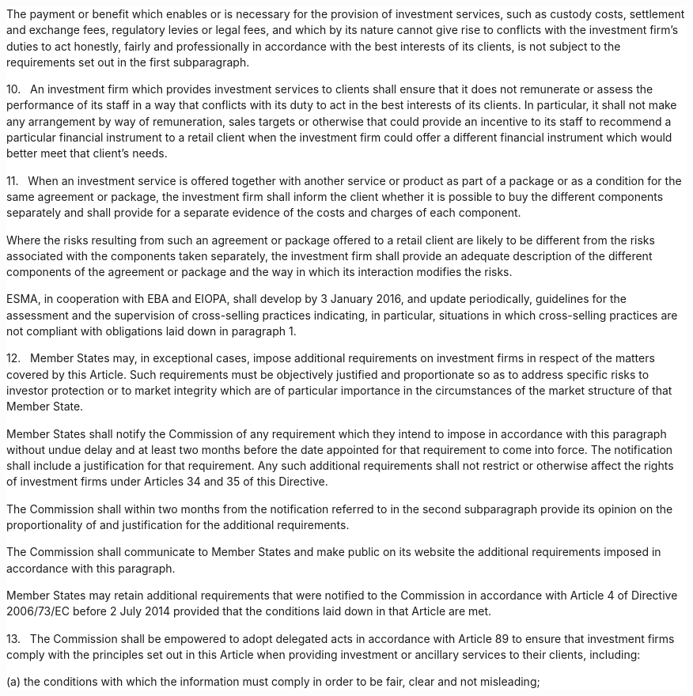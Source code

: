 The payment or benefit which enables or is necessary for the provision of investment services, such as custody costs, settlement and exchange fees, regulatory levies or legal fees, and which by its nature cannot give rise to conflicts with the investment firm’s duties to act honestly, fairly and professionally in accordance with the best interests of its clients, is not subject to the requirements set out in the first subparagraph.

10.   An investment firm which provides investment services to clients shall ensure that it does not remunerate or assess the performance of its staff in a way that conflicts with its duty to act in the best interests of its clients. In particular, it shall not make any arrangement by way of remuneration, sales targets or otherwise that could provide an incentive to its staff to recommend a particular financial instrument to a retail client when the investment firm could offer a different financial instrument which would better meet that client’s needs.

11.   When an investment service is offered together with another service or product as part of a package or as a condition for the same agreement or package, the investment firm shall inform the client whether it is possible to buy the different components separately and shall provide for a separate evidence of the costs and charges of each component.

Where the risks resulting from such an agreement or package offered to a retail client are likely to be different from the risks associated with the components taken separately, the investment firm shall provide an adequate description of the different components of the agreement or package and the way in which its interaction modifies the risks.

ESMA, in cooperation with EBA and EIOPA, shall develop by 3 January 2016, and update periodically, guidelines for the assessment and the supervision of cross-selling practices indicating, in particular, situations in which cross-selling practices are not compliant with obligations laid down in paragraph 1.

12.   Member States may, in exceptional cases, impose additional requirements on investment firms in respect of the matters covered by this Article. Such requirements must be objectively justified and proportionate so as to address specific risks to investor protection or to market integrity which are of particular importance in the circumstances of the market structure of that Member State.

Member States shall notify the Commission of any requirement which they intend to impose in accordance with this paragraph without undue delay and at least two months before the date appointed for that requirement to come into force. The notification shall include a justification for that requirement. Any such additional requirements shall not restrict or otherwise affect the rights of investment firms under Articles 34 and 35 of this Directive.

The Commission shall within two months from the notification referred to in the second subparagraph provide its opinion on the proportionality of and justification for the additional requirements.

The Commission shall communicate to Member States and make public on its website the additional requirements imposed in accordance with this paragraph.

Member States may retain additional requirements that were notified to the Commission in accordance with Article 4 of Directive 2006/73/EC before 2 July 2014 provided that the conditions laid down in that Article are met.

13.   The Commission shall be empowered to adopt delegated acts in accordance with Article 89 to ensure that investment firms comply with the principles set out in this Article when providing investment or ancillary services to their clients, including:

(a) the conditions with which the information must comply in order to be fair, clear and not misleading;
